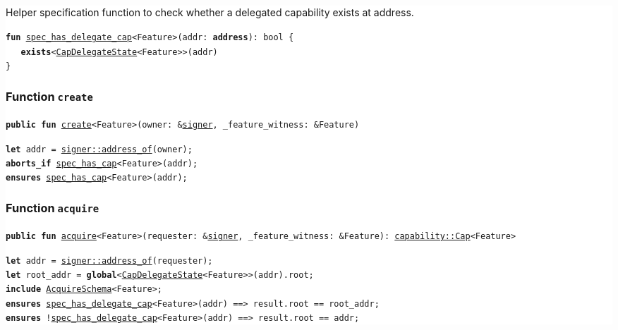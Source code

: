 
Helper specification function to check whether a delegated capability exists at address.


<a id="0x1_capability_spec_has_delegate_cap"></a>


<pre><code><b>fun</b> <a href="capability.md#0x1_capability_spec_has_delegate_cap">spec_has_delegate_cap</a>&lt;Feature&gt;(addr: <b>address</b>): bool {
   <b>exists</b>&lt;<a href="capability.md#0x1_capability_CapDelegateState">CapDelegateState</a>&lt;Feature&gt;&gt;(addr)
}
</code></pre>



<a id="@Specification_4_create"></a>

### Function `create`


<pre><code><b>public</b> <b>fun</b> <a href="capability.md#0x1_capability_create">create</a>&lt;Feature&gt;(owner: &<a href="../../../../move-stdlib/tests/compiler-v2/doc/signer.md#0x1_signer">signer</a>, _feature_witness: &Feature)
</code></pre>




<pre><code><b>let</b> addr = <a href="../../../../move-stdlib/tests/compiler-v2/doc/signer.md#0x1_signer_address_of">signer::address_of</a>(owner);
<b>aborts_if</b> <a href="capability.md#0x1_capability_spec_has_cap">spec_has_cap</a>&lt;Feature&gt;(addr);
<b>ensures</b> <a href="capability.md#0x1_capability_spec_has_cap">spec_has_cap</a>&lt;Feature&gt;(addr);
</code></pre>



<a id="@Specification_4_acquire"></a>

### Function `acquire`


<pre><code><b>public</b> <b>fun</b> <a href="capability.md#0x1_capability_acquire">acquire</a>&lt;Feature&gt;(requester: &<a href="../../../../move-stdlib/tests/compiler-v2/doc/signer.md#0x1_signer">signer</a>, _feature_witness: &Feature): <a href="capability.md#0x1_capability_Cap">capability::Cap</a>&lt;Feature&gt;
</code></pre>




<pre><code><b>let</b> addr = <a href="../../../../move-stdlib/tests/compiler-v2/doc/signer.md#0x1_signer_address_of">signer::address_of</a>(requester);
<b>let</b> root_addr = <b>global</b>&lt;<a href="capability.md#0x1_capability_CapDelegateState">CapDelegateState</a>&lt;Feature&gt;&gt;(addr).root;
<b>include</b> <a href="capability.md#0x1_capability_AcquireSchema">AcquireSchema</a>&lt;Feature&gt;;
<b>ensures</b> <a href="capability.md#0x1_capability_spec_has_delegate_cap">spec_has_delegate_cap</a>&lt;Feature&gt;(addr) ==&gt; result.root == root_addr;
<b>ensures</b> !<a href="capability.md#0x1_capability_spec_has_delegate_cap">spec_has_delegate_cap</a>&lt;Feature&gt;(addr) ==&gt; result.root == addr;
</code></pre>
